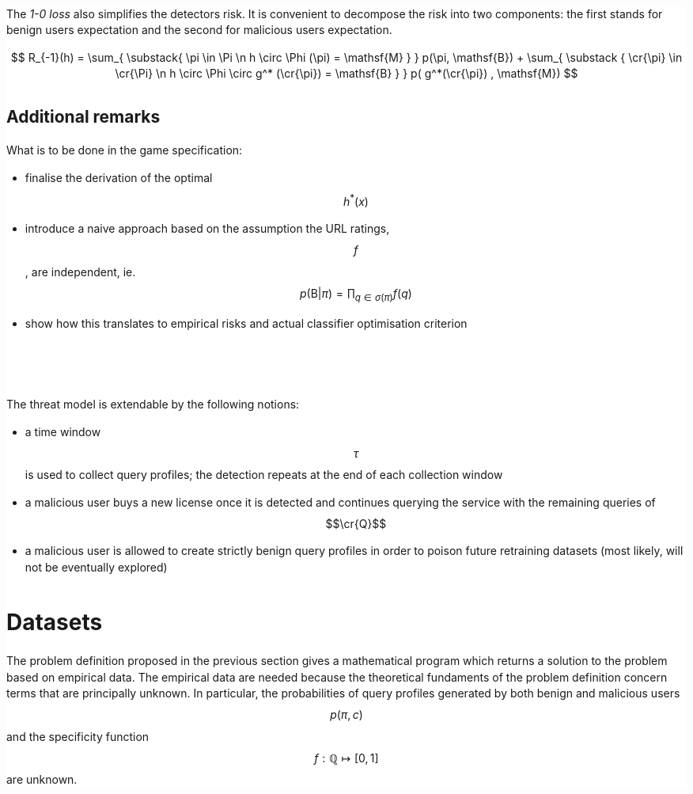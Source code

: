 The *1-0 loss* also simplifies the detectors risk. It is convenient to decompose
the risk into two components: the first stands for benign users expectation and
the second for malicious users expectation.

$$
R_{-1}(h) = \sum_{ 
    \substack{ 
        \pi \in \Pi 
        \n
        h \circ \Phi (\pi) = \mathsf{M} 
    } 
} p(\pi, \mathsf{B})
+  
\sum_{
    \substack {
        \cr{\pi} \in \cr{\Pi}
        \n
        h \circ \Phi \circ g^* (\cr{\pi}) = \mathsf{B} 
    }
} p( g^*(\cr{\pi}) , \mathsf{M}) 
$$

Additional remarks
------------------

What is to be done in the game specification:

-   finalise the derivation of the optimal $$h^*(x)$$

-   introduce a naive approach based on the assumption the URL ratings, $$f$$,
    are independent, ie. $$p(\mathsf{B} | \pi) = \prod_{q \in \sigma(\pi)}
    f(q)$$

-   show how this translates to empirical risks and actual classifier
    optimisation criterion

 

 

The threat model is extendable by the following notions:

-   a time window $$\tau$$ is used to collect query profiles; the detection
    repeats at the end of each collection window

-   a malicious user buys a new license once it is detected and continues
    querying the service with the remaining queries of $$\cr{Q}$$

-   a malicious user is allowed to create strictly benign query profiles in
    order to poison future retraining datasets (most likely, will not be
    eventually explored)

Datasets
========

The problem definition proposed in the previous section gives a mathematical
program which returns a solution to the problem based on empirical data. The
empirical data are needed because the theoretical fundaments of the problem
definition concern terms that are principally unknown. In particular, the
probabilities of query profiles generated by both benign and malicious users
$$p(\pi, c)$$ and the specificity function $$f: \mathbb{Q} \mapsto [0,1]$$ are
unknown.


[^1]: Available at: ita.ee.lbl.gov/html/contrib/LBL-CONN-7.html
[^2]: Available at: ita.ee.lbl.gov/html/contrib/BU-Web-Client.html
[^3]: See link for more information: www.trendmicro.com